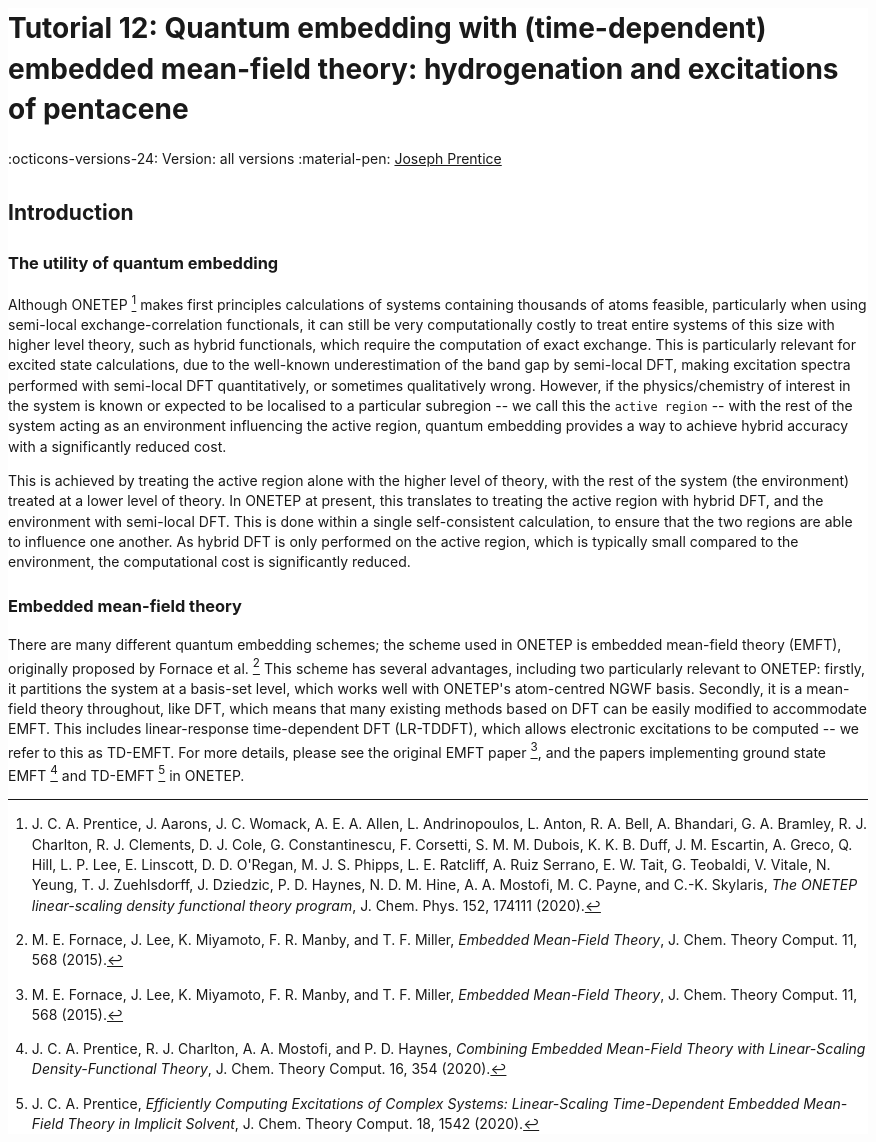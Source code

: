 # Tutorial 12: Quantum embedding with (time-dependent) embedded mean-field theory: hydrogenation and excitations of pentacene
:octicons-versions-24: Version: all versions
:material-pen: [Joseph Prentice](mailto:)
 

## Introduction

### The utility of quantum embedding

Although ONETEP [^ONETEP2020] makes first principles calculations of
systems containing thousands of atoms feasible, particularly when
using semi-local exchange-correlation functionals, it can still be
very computationally costly to treat entire systems of this size with
higher level theory, such as hybrid functionals, which require the
computation of exact exchange. This is particularly relevant for
excited state calculations, due to the well-known underestimation of
the band gap by semi-local DFT, making excitation spectra performed
with semi-local DFT quantitatively, or sometimes qualitatively
wrong. However, if the physics/chemistry of interest in the system is
known or expected to be localised to a particular subregion -- we call
this the `active region` -- with the rest of the system acting as an
environment influencing the active region, quantum embedding provides
a way to achieve hybrid accuracy with a significantly reduced cost.

This is achieved by treating the active region alone with the higher
level of theory, with the rest of the system (the environment) treated
at a lower level of theory. In ONETEP at present, this translates to
treating the active region with hybrid DFT, and the environment with
semi-local DFT. This is done within a single self-consistent
calculation, to ensure that the two regions are able to influence one
another. As hybrid DFT is only performed on the active region, which
is typically small compared to the environment, the computational cost
is significantly reduced.

### Embedded mean-field theory

There are many different quantum embedding schemes; the scheme used in
ONETEP is embedded mean-field theory (EMFT), originally proposed by
Fornace et al. [^Fornace2015] This scheme has several advantages,
including two particularly relevant to ONETEP: firstly, it partitions
the system at a basis-set level, which works well with ONETEP's
atom-centred NGWF basis.  Secondly, it is a mean-field theory
throughout, like DFT, which means that many existing methods based on
DFT can be easily modified to accommodate EMFT. This includes
linear-response time-dependent DFT (LR-TDDFT), which allows electronic
excitations to be computed -- we refer to this as TD-EMFT. For more
details, please see the original EMFT paper [^Fornace2015], and the
papers implementing ground state EMFT [^Prentice2020] and TD-EMFT
[^Prentice2022] in ONETEP.


[^ONETEP2020]:  J. C. A. Prentice, J. Aarons, J. C. Womack, A. E. A. Allen, L. Andrinopoulos, L. Anton, R. A. Bell, A. Bhandari, G. A. Bramley, R. J. Charlton, R. J. Clements, D. J. Cole, G. Constantinescu, F. Corsetti, S. M. M. Dubois, K. K. B. Duff, J. M. Escartin, A. Greco, Q. Hill, L. P. Lee, E. Linscott, D. D. O'Regan, M. J. S. Phipps, L. E. Ratcliff, A. Ruiz Serrano, E. W. Tait, G. Teobaldi, V. Vitale, N. Yeung, T. J. Zuehlsdorff, J. Dziedzic, P. D. Haynes, N. D. M. Hine, A. A. Mostofi, M. C. Payne, and C.-K. Skylaris, *The ONETEP linear-scaling density functional theory program*, J. Chem. Phys. 152, 174111 (2020).
[^Prentice2020]: J. C. A. Prentice, R. J. Charlton, A. A. Mostofi, and P. D. Haynes, *Combining Embedded Mean-Field Theory with Linear-Scaling Density-Functional Theory*, J. Chem. Theory Comput. 16, 354 (2020).
[^Prentice2022]: J. C. A. Prentice, *Efficiently Computing Excitations of Complex Systems: Linear-Scaling Time-Dependent Embedded Mean-Field Theory in Implicit Solvent*, J. Chem. Theory Comput. 18, 1542 (2020).
[^Fornace2015]: M. E. Fornace, J. Lee, K. Miyamoto, F. R. Manby, and T. F. Miller, *Embedded Mean-Field Theory*, J. Chem. Theory Comput. 11, 568 (2015).